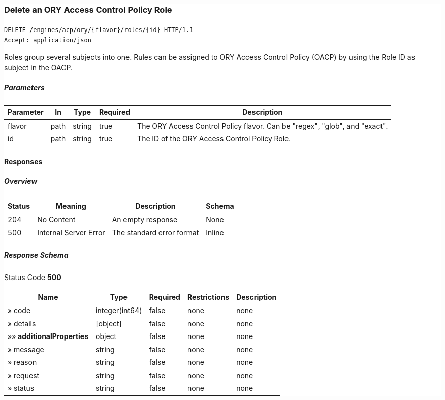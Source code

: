 </div>
</div>
</div>

<a id="opIddeleteOryAccessControlPolicyRole"></a>

### Delete an ORY Access Control Policy Role

```
DELETE /engines/acp/ory/{flavor}/roles/{id} HTTP/1.1
Accept: application/json

```

Roles group several subjects into one. Rules can be assigned to ORY Access
Control Policy (OACP) by using the Role ID as subject in the OACP.

<a id="delete-an-ory-access-control-policy-role-parameters"></a>

##### Parameters

| Parameter | In   | Type   | Required | Description                                                                |
| --------- | ---- | ------ | -------- | -------------------------------------------------------------------------- |
| flavor    | path | string | true     | The ORY Access Control Policy flavor. Can be "regex", "glob", and "exact". |
| id        | path | string | true     | The ID of the ORY Access Control Policy Role.                              |

#### Responses

<a id="delete-an-ory-access-control-policy-role-responses"></a>

##### Overview

| Status | Meaning                                                                    | Description               | Schema |
| ------ | -------------------------------------------------------------------------- | ------------------------- | ------ |
| 204    | [No Content](https://tools.ietf.org/html/rfc7231#section-6.3.5)            | An empty response         | None   |
| 500    | [Internal Server Error](https://tools.ietf.org/html/rfc7231#section-6.6.1) | The standard error format | Inline |

<a id="delete-an-ory-access-control-policy-role-responseschema"></a>

##### Response Schema

Status Code **500**

| Name                        | Type           | Required | Restrictions | Description |
| --------------------------- | -------------- | -------- | ------------ | ----------- |
| » code                      | integer(int64) | false    | none         | none        |
| » details                   | [object]       | false    | none         | none        |
| »» **additionalProperties** | object         | false    | none         | none        |
| » message                   | string         | false    | none         | none        |
| » reason                    | string         | false    | none         | none        |
| » request                   | string         | false    | none         | none        |
| » status                    | string         | false    | none         | none        |
